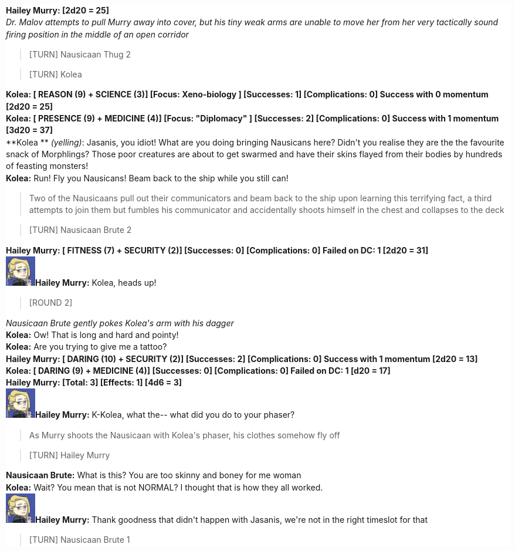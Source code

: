 **Hailey Murry:  [2d20 = 25]**<br />
*Dr. Malov attempts to pull Murry away into cover, but his tiny weak arms are unable to move her from her very tactically sound firing position in the middle of an open corridor*<br />
>[TURN] Nausicaan Thug 2<br />

>[TURN] Kolea<br />

**Kolea: [ REASON  (9) +  SCIENCE  (3)]
[Focus: Xeno-biology ]
[Successes: 1] [Complications: 0]
Success with 0 momentum [2d20 = 25]**<br />
**Kolea: [ PRESENCE  (9) +  MEDICINE  (4)]
[Focus: "Diplomacy" ]
[Successes: 2] [Complications: 0]
Success with 1 momentum [3d20 = 37]**<br />
**Kolea ** *(yelling)*: Jasanis, you idiot! What are you doing bringing Nausicans here? Didn't you realise they are the the favourite snack of Morphlings? Those poor creatures are about to get swarmed and have their skins flayed from their bodies by hundreds of feasting monsters!<br />
**Kolea:** Run! Fly you Nausicans! Beam back to the ship while you still can!<br />
>Two of the Nausicaans pull out their communicators and beam back to the ship upon learning this terrifying fact, a third attempts to join them but fumbles his communicator and accidentally shoots himself in the chest and collapses to the deck<br />

>[TURN] Nausicaan Brute 2<br />

**Hailey Murry: [ FITNESS  (7) +  SECURITY  (2)]
[Successes: 0] [Complications: 0]
Failed on DC: 1 [2d20 = 31]**<br />
![](../images/murry.png)**Hailey Murry:** Kolea, heads up!<br />
>[ROUND 2]<br />

*Nausicaan Brute gently pokes Kolea's arm with his dagger*<br />
**Kolea:** Ow! That is long and hard and pointy!<br />
**Kolea:** Are you trying to give me a tattoo?<br />
**Hailey Murry: [ DARING  (10) +  SECURITY  (2)]
[Successes: 2] [Complications: 0]
Success with 1 momentum [2d20 = 13]**<br />
**Kolea: [ DARING  (9) +  MEDICINE  (4)]
[Successes: 0] [Complications: 0]
Failed on DC: 1 [d20 = 17]**<br />
**Hailey Murry:  [Total: 3] [Effects: 1] [4d6 = 3]**<br />
![](../images/murry.png)**Hailey Murry:** K-Kolea, what the-- what did you do to your phaser? <br />
>As Murry shoots the Nausicaan with Kolea's phaser, his clothes somehow fly off<br />

>[TURN] Hailey Murry<br />

**Nausicaan Brute:** What is this? You are too skinny and boney for me woman<br />
**Kolea:** Wait? You mean that is not NORMAL? I thought that is how they all worked.<br />
![](../images/murry.png)**Hailey Murry:** Thank goodness that didn't happen with Jasanis, we're not in the right timeslot for that<br />
>[TURN] Nausicaan Brute 1<br />
